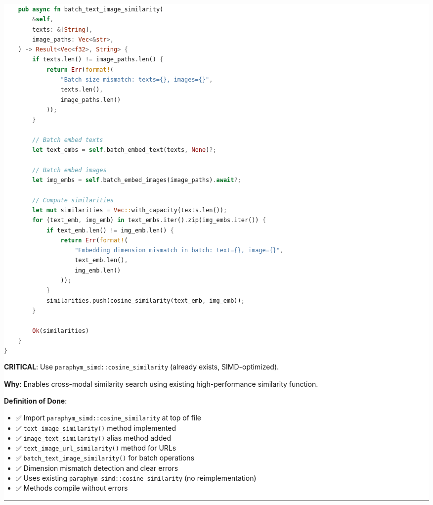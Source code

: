 ```rust
    pub async fn batch_text_image_similarity(
        &self,
        texts: &[String],
        image_paths: Vec<&str>,
    ) -> Result<Vec<f32>, String> {
        if texts.len() != image_paths.len() {
            return Err(format!(
                "Batch size mismatch: texts={}, images={}",
                texts.len(),
                image_paths.len()
            ));
        }
        
        // Batch embed texts
        let text_embs = self.batch_embed_text(texts, None)?;
        
        // Batch embed images
        let img_embs = self.batch_embed_images(image_paths).await?;
        
        // Compute similarities
        let mut similarities = Vec::with_capacity(texts.len());
        for (text_emb, img_emb) in text_embs.iter().zip(img_embs.iter()) {
            if text_emb.len() != img_emb.len() {
                return Err(format!(
                    "Embedding dimension mismatch in batch: text={}, image={}",
                    text_emb.len(),
                    img_emb.len()
                ));
            }
            similarities.push(cosine_similarity(text_emb, img_emb));
        }
        
        Ok(similarities)
    }
}
```

**CRITICAL**: Use `paraphym_simd::cosine_similarity` (already exists, SIMD-optimized).

**Why**: Enables cross-modal similarity search using existing high-performance similarity function.

**Definition of Done**:
- ✅ Import `paraphym_simd::cosine_similarity` at top of file
- ✅ `text_image_similarity()` method implemented
- ✅ `image_text_similarity()` alias method added
- ✅ `text_image_url_similarity()` method for URLs
- ✅ `batch_text_image_similarity()` for batch operations
- ✅ Dimension mismatch detection and clear errors
- ✅ Uses existing `paraphym_simd::cosine_similarity` (no reimplementation)
- ✅ Methods compile without errors

---
